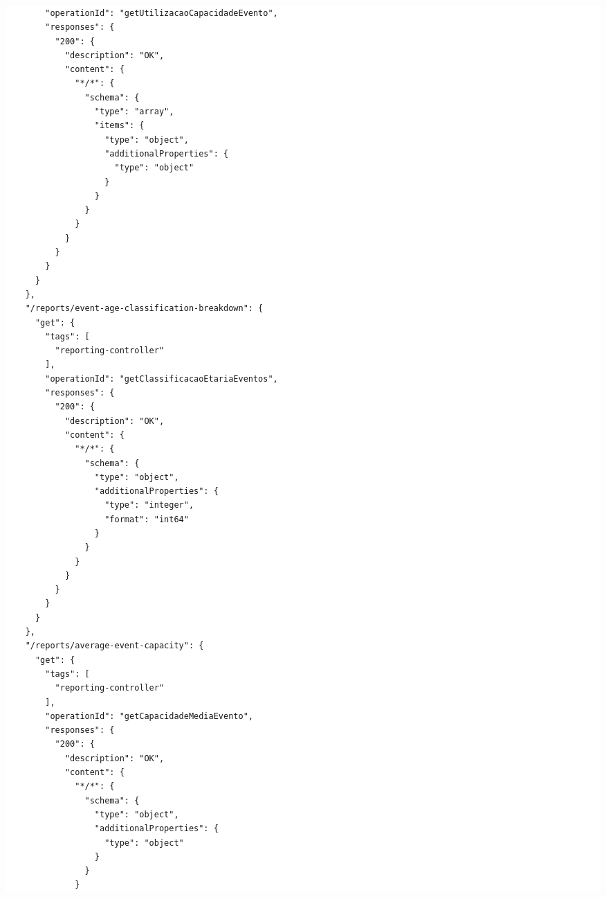 ```{
        "operationId": "getUtilizacaoCapacidadeEvento",
        "responses": {
          "200": {
            "description": "OK",
            "content": {
              "*/*": {
                "schema": {
                  "type": "array",
                  "items": {
                    "type": "object",
                    "additionalProperties": {
                      "type": "object"
                    }
                  }
                }
              }
            }
          }
        }
      }
    },
    "/reports/event-age-classification-breakdown": {
      "get": {
        "tags": [
          "reporting-controller"
        ],
        "operationId": "getClassificacaoEtariaEventos",
        "responses": {
          "200": {
            "description": "OK",
            "content": {
              "*/*": {
                "schema": {
                  "type": "object",
                  "additionalProperties": {
                    "type": "integer",
                    "format": "int64"
                  }
                }
              }
            }
          }
        }
      }
    },
    "/reports/average-event-capacity": {
      "get": {
        "tags": [
          "reporting-controller"
        ],
        "operationId": "getCapacidadeMediaEvento",
        "responses": {
          "200": {
            "description": "OK",
            "content": {
              "*/*": {
                "schema": {
                  "type": "object",
                  "additionalProperties": {
                    "type": "object"
                  }
                }
              }
```